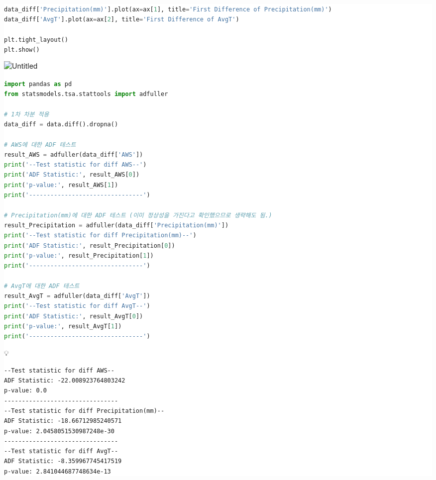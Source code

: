 ```python
data_diff['Precipitation(mm)'].plot(ax=ax[1], title='First Difference of Precipitation(mm)')
data_diff['AvgT'].plot(ax=ax[2], title='First Difference of AvgT')

plt.tight_layout()
plt.show()
```

![Untitled](VAR,ARIMA%20%E1%84%8B%E1%85%A8%E1%84%8E%E1%85%B3%E1%86%A8-%E1%84%80%E1%85%B5%E1%86%B7%E1%84%8B%E1%85%B2%E1%84%89%E1%85%A5%E1%86%BC%2045552c6290e3466aac137755f117e9d1/Untitled%202.png)

```python
import pandas as pd
from statsmodels.tsa.stattools import adfuller

# 1차 차분 적용
data_diff = data.diff().dropna()

# AWS에 대한 ADF 테스트
result_AWS = adfuller(data_diff['AWS'])
print('--Test statistic for diff AWS--')
print('ADF Statistic:', result_AWS[0])
print('p-value:', result_AWS[1])
print('--------------------------------')

# Precipitation(mm)에 대한 ADF 테스트 (이미 정상성을 가진다고 확인했으므로 생략해도 됨.)
result_Precipitation = adfuller(data_diff['Precipitation(mm)'])
print('--Test statistic for diff Precipitation(mm)--')
print('ADF Statistic:', result_Precipitation[0])
print('p-value:', result_Precipitation[1])
print('--------------------------------')

# AvgT에 대한 ADF 테스트
result_AvgT = adfuller(data_diff['AvgT'])
print('--Test statistic for diff AvgT--')
print('ADF Statistic:', result_AvgT[0])
print('p-value:', result_AvgT[1])
print('--------------------------------')
```

<aside>
💡

```
--Test statistic for diff AWS--
ADF Statistic: -22.008923764803242
p-value: 0.0
--------------------------------
--Test statistic for diff Precipitation(mm)--
ADF Statistic: -18.66712985240571
p-value: 2.0458051530987248e-30
--------------------------------
--Test statistic for diff AvgT--
ADF Statistic: -8.359967745417519
p-value: 2.841044687748634e-13
```
